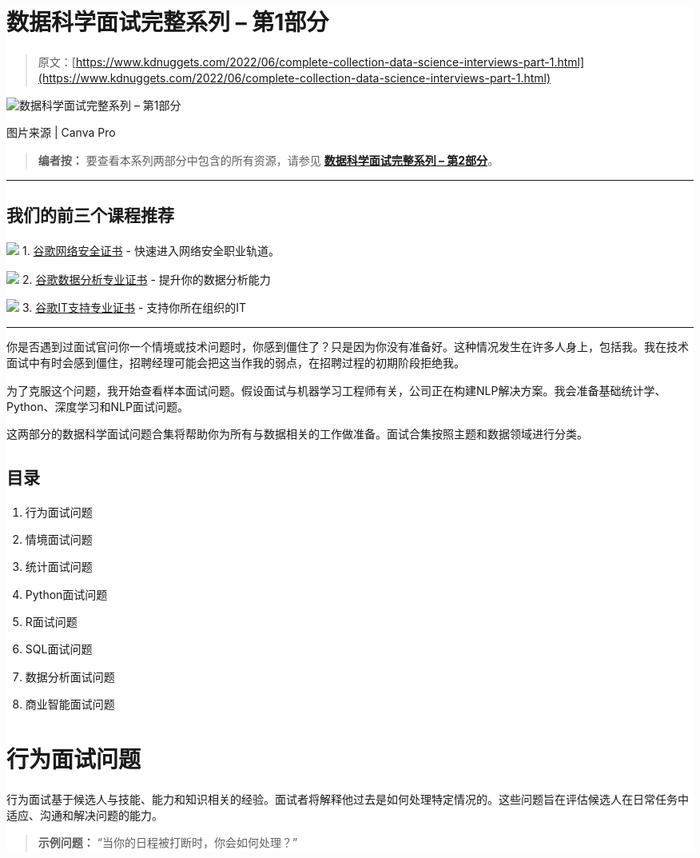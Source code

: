 # 数据科学面试完整系列 – 第1部分

> 原文：[https://www.kdnuggets.com/2022/06/complete-collection-data-science-interviews-part-1.html](https://www.kdnuggets.com/2022/06/complete-collection-data-science-interviews-part-1.html)

![数据科学面试完整系列 – 第1部分](../Images/a625e734e6b7482cf5823ffc427126a8.png)

图片来源 | Canva Pro

> **编者按：** 要查看本系列两部分中包含的所有资源，请参见 [**数据科学面试完整系列 – 第2部分**](https://www.kdnuggets.com/2022/06/complete-collection-data-science-interviews-part-2.html)。

* * *

## 我们的前三个课程推荐

![](../Images/0244c01ba9267c002ef39d4907e0b8fb.png) 1\. [谷歌网络安全证书](https://www.kdnuggets.com/google-cybersecurity) - 快速进入网络安全职业轨道。

![](../Images/e225c49c3c91745821c8c0368bf04711.png) 2\. [谷歌数据分析专业证书](https://www.kdnuggets.com/google-data-analytics) - 提升你的数据分析能力

![](../Images/0244c01ba9267c002ef39d4907e0b8fb.png) 3\. [谷歌IT支持专业证书](https://www.kdnuggets.com/google-itsupport) - 支持你所在组织的IT

* * *

你是否遇到过面试官问你一个情境或技术问题时，你感到僵住了？只是因为你没有准备好。这种情况发生在许多人身上，包括我。我在技术面试中有时会感到僵住，招聘经理可能会把这当作我的弱点，在招聘过程的初期阶段拒绝我。

为了克服这个问题，我开始查看样本面试问题。假设面试与机器学习工程师有关，公司正在构建NLP解决方案。我会准备基础统计学、Python、深度学习和NLP面试问题。

这两部分的数据科学面试问题合集将帮助你为所有与数据相关的工作做准备。面试合集按照主题和数据领域进行分类。

## 目录

1.  行为面试问题

1.  情境面试问题

1.  统计面试问题

1.  Python面试问题

1.  R面试问题

1.  SQL面试问题

1.  数据分析面试问题

1.  商业智能面试问题

# 行为面试问题

行为面试基于候选人与技能、能力和知识相关的经验。面试者将解释他过去是如何处理特定情况的。这些问题旨在评估候选人在日常任务中适应、沟通和解决问题的能力。

> **示例问题：** “当你的日程被打断时，你会如何处理？”
